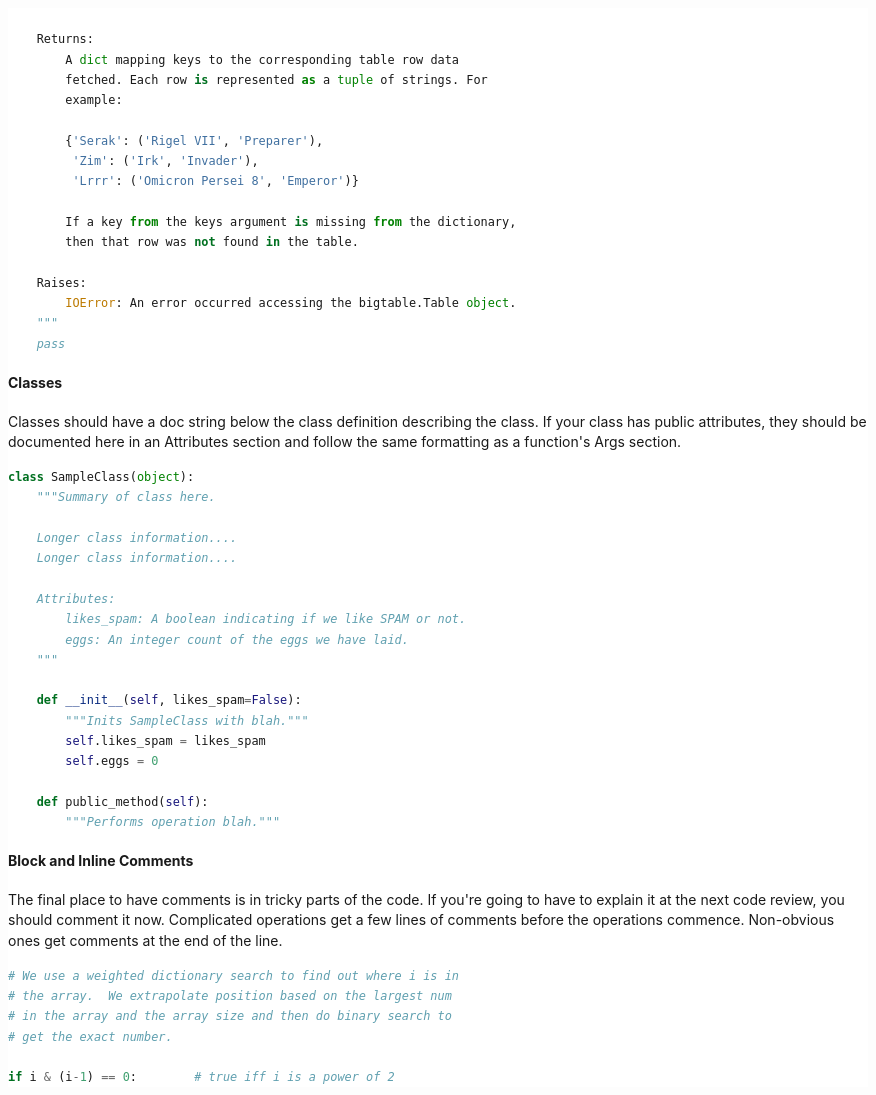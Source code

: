 ```python

    Returns:
        A dict mapping keys to the corresponding table row data
        fetched. Each row is represented as a tuple of strings. For
        example:

        {'Serak': ('Rigel VII', 'Preparer'),
         'Zim': ('Irk', 'Invader'),
         'Lrrr': ('Omicron Persei 8', 'Emperor')}

        If a key from the keys argument is missing from the dictionary,
        then that row was not found in the table.

    Raises:
        IOError: An error occurred accessing the bigtable.Table object.
    """
    pass
```

#### Classes
Classes should have a doc string below the class definition describing the class. If your class has public attributes, they should be documented here in an Attributes section and follow the same formatting as a function's Args section.

```python
class SampleClass(object):
    """Summary of class here.

    Longer class information....
    Longer class information....

    Attributes:
        likes_spam: A boolean indicating if we like SPAM or not.
        eggs: An integer count of the eggs we have laid.
    """

    def __init__(self, likes_spam=False):
        """Inits SampleClass with blah."""
        self.likes_spam = likes_spam
        self.eggs = 0

    def public_method(self):
        """Performs operation blah."""
```

#### Block and Inline Comments
The final place to have comments is in tricky parts of the code. If you're going to have to explain it at the next code review, you should comment it now. Complicated operations get a few lines of comments before the operations commence. Non-obvious ones get comments at the end of the line.

```python
# We use a weighted dictionary search to find out where i is in
# the array.  We extrapolate position based on the largest num
# in the array and the array size and then do binary search to
# get the exact number.

if i & (i-1) == 0:        # true iff i is a power of 2
```
